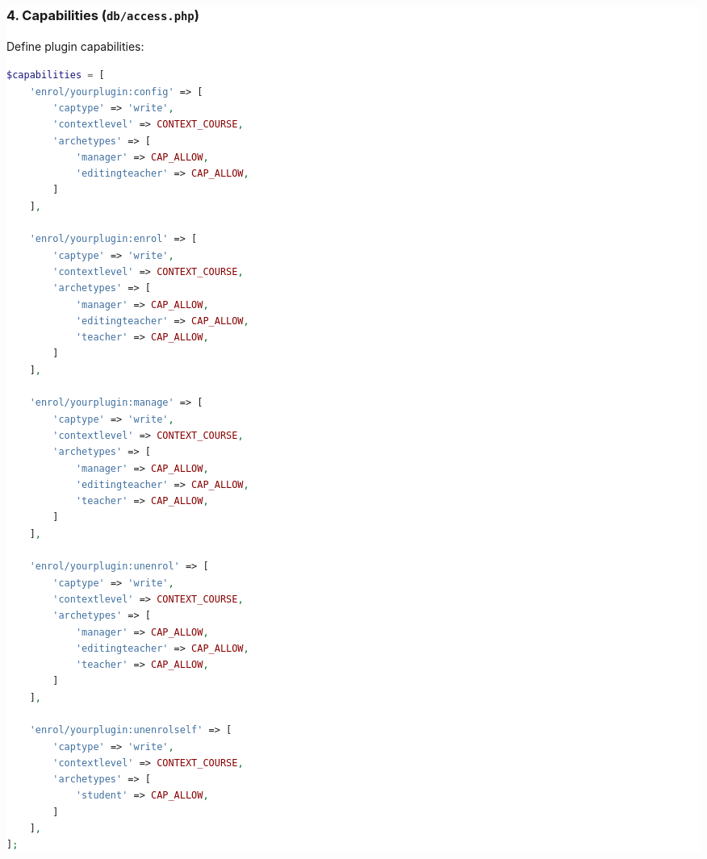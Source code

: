 ### 4. Capabilities (`db/access.php`)

Define plugin capabilities:
```php
$capabilities = [
    'enrol/yourplugin:config' => [
        'captype' => 'write',
        'contextlevel' => CONTEXT_COURSE,
        'archetypes' => [
            'manager' => CAP_ALLOW,
            'editingteacher' => CAP_ALLOW,
        ]
    ],

    'enrol/yourplugin:enrol' => [
        'captype' => 'write',
        'contextlevel' => CONTEXT_COURSE,
        'archetypes' => [
            'manager' => CAP_ALLOW,
            'editingteacher' => CAP_ALLOW,
            'teacher' => CAP_ALLOW,
        ]
    ],

    'enrol/yourplugin:manage' => [
        'captype' => 'write',
        'contextlevel' => CONTEXT_COURSE,
        'archetypes' => [
            'manager' => CAP_ALLOW,
            'editingteacher' => CAP_ALLOW,
            'teacher' => CAP_ALLOW,
        ]
    ],

    'enrol/yourplugin:unenrol' => [
        'captype' => 'write',
        'contextlevel' => CONTEXT_COURSE,
        'archetypes' => [
            'manager' => CAP_ALLOW,
            'editingteacher' => CAP_ALLOW,
            'teacher' => CAP_ALLOW,
        ]
    ],

    'enrol/yourplugin:unenrolself' => [
        'captype' => 'write',
        'contextlevel' => CONTEXT_COURSE,
        'archetypes' => [
            'student' => CAP_ALLOW,
        ]
    ],
];
```
